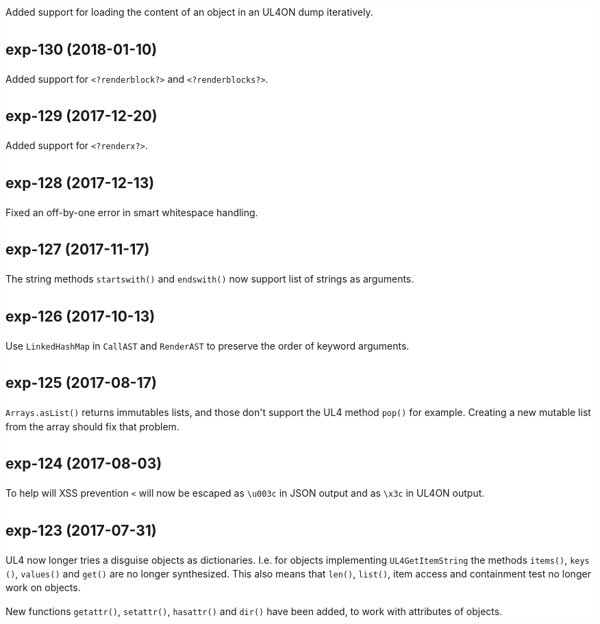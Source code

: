 Added support for loading the content of an object in an UL4ON dump
iteratively.


## exp-130 (2018-01-10)

Added support for `<?renderblock?>` and `<?renderblocks?>`.


## exp-129 (2017-12-20)

Added support for `<?renderx?>`.


## exp-128 (2017-12-13)

Fixed an off-by-one error in smart whitespace handling.


## exp-127 (2017-11-17)

The string methods `startswith()` and `endswith()` now support list of
strings as arguments.


## exp-126 (2017-10-13)

Use `LinkedHashMap` in `CallAST` and `RenderAST` to preserve the order
of keyword arguments.


## exp-125 (2017-08-17)

`Arrays.asList()` returns immutables lists, and those don't support the
UL4 method `pop()` for example. Creating a new mutable list from the array
should fix that problem.


## exp-124 (2017-08-03)

To help will XSS prevention `<` will now be escaped as `\u003c` in JSON
output and as `\x3c` in UL4ON output.


## exp-123 (2017-07-31)

UL4 now longer tries a disguise objects as dictionaries. I.e. for objects
implementing `UL4GetItemString` the methods `items()`, `keys()`,
`values()` and `get()` are no longer synthesized. This also means that
`len()`, `list()`, item access and containment test no longer work on
objects.

New functions `getattr()`, `setattr()`, `hasattr()` and `dir()` have
been added, to work with attributes of objects.
